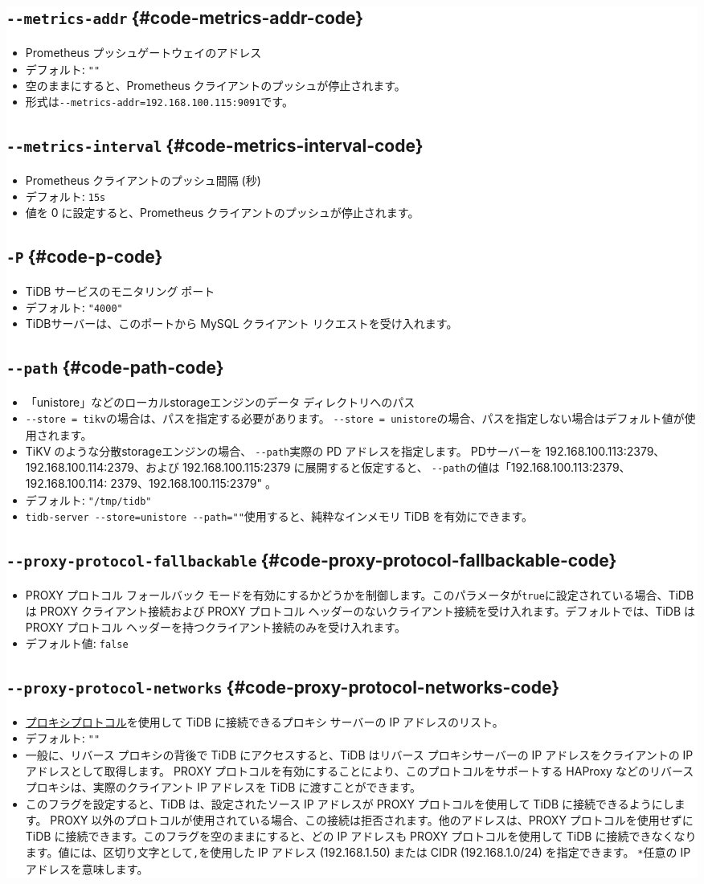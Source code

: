 ## <code>--metrics-addr</code> {#code-metrics-addr-code}

-   Prometheus プッシュゲートウェイのアドレス
-   デフォルト: `""`
-   空のままにすると、Prometheus クライアントのプッシュが停止されます。
-   形式は`--metrics-addr=192.168.100.115:9091`です。

## <code>--metrics-interval</code> {#code-metrics-interval-code}

-   Prometheus クライアントのプッシュ間隔 (秒)
-   デフォルト: `15s`
-   値を 0 に設定すると、Prometheus クライアントのプッシュが停止されます。

## <code>-P</code> {#code-p-code}

-   TiDB サービスのモニタリング ポート
-   デフォルト: `"4000"`
-   TiDBサーバーは、このポートから MySQL クライアント リクエストを受け入れます。

## <code>--path</code> {#code-path-code}

-   「unistore」などのローカルstorageエンジンのデータ ディレクトリへのパス
-   `--store = tikv`の場合は、パスを指定する必要があります。 `--store = unistore`の場合、パスを指定しない場合はデフォルト値が使用されます。
-   TiKV のような分散storageエンジンの場合、 `--path`実際の PD アドレスを指定します。 PDサーバーを 192.168.100.113:2379、192.168.100.114:2379、および 192.168.100.115:2379 に展開すると仮定すると、 `--path`の値は「192.168.100.113:2379、192.168.100.114: 2379、192.168.100.115:2379&quot; 。
-   デフォルト: `"/tmp/tidb"`
-   `tidb-server --store=unistore --path=""`使用すると、純粋なインメモリ TiDB を有効にできます。

## <code>--proxy-protocol-fallbackable</code> {#code-proxy-protocol-fallbackable-code}

-   PROXY プロトコル フォールバック モードを有効にするかどうかを制御します。このパラメータが`true`に設定されている場合、TiDB は PROXY クライアント接続および PROXY プロトコル ヘッダーのないクライアント接続を受け入れます。デフォルトでは、TiDB は PROXY プロトコル ヘッダーを持つクライアント接続のみを受け入れます。
-   デフォルト値: `false`

## <code>--proxy-protocol-networks</code> {#code-proxy-protocol-networks-code}

-   [<a href="https://www.haproxy.org/download/1.8/doc/proxy-protocol.txt">プロキシプロトコル</a>](https://www.haproxy.org/download/1.8/doc/proxy-protocol.txt)を使用して TiDB に接続できるプロキシ サーバーの IP アドレスのリスト。
-   デフォルト: `""`
-   一般に、リバース プロキシの背後で TiDB にアクセスすると、TiDB はリバース プロキシサーバーの IP アドレスをクライアントの IP アドレスとして取得します。 PROXY プロトコルを有効にすることにより、このプロトコルをサポートする HAProxy などのリバース プロキシは、実際のクライアント IP アドレスを TiDB に渡すことができます。
-   このフラグを設定すると、TiDB は、設定されたソース IP アドレスが PROXY プロトコルを使用して TiDB に接続できるようにします。 PROXY 以外のプロトコルが使用されている場合、この接続は拒否されます。他のアドレスは、PROXY プロトコルを使用せずに TiDB に接続できます。このフラグを空のままにすると、どの IP アドレスも PROXY プロトコルを使用して TiDB に接続できなくなります。値には、区切り文字として`,`を使用した IP アドレス (192.168.1.50) または CIDR (192.168.1.0/24) を指定できます。 `*`任意の IP アドレスを意味します。
